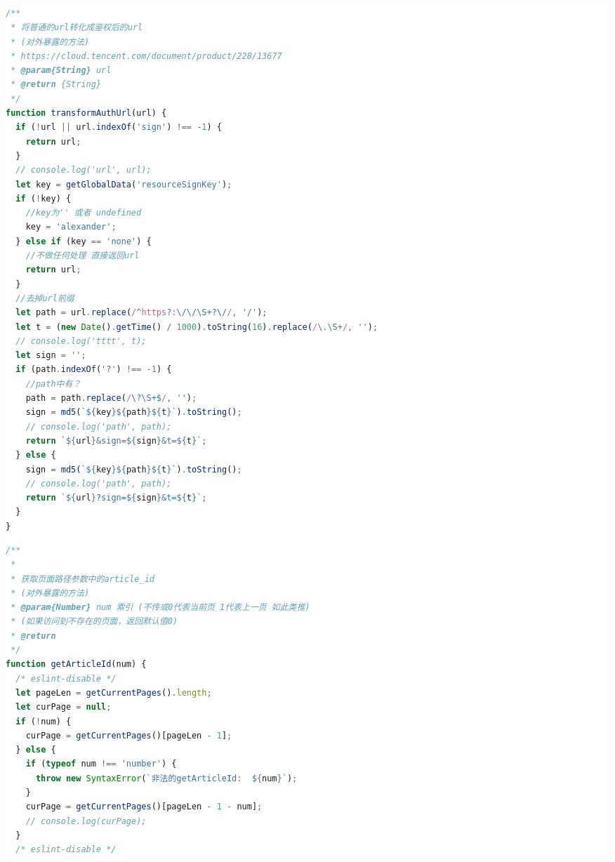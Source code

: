 

```javascript
/**
 * 将普通的url转化成鉴权后的url
 * (对外暴露的方法)
 * https://cloud.tencent.com/document/product/228/13677
 * @param{String} url
 * @return {String}
 */
function transformAuthUrl(url) {
  if (!url || url.indexOf('sign') !== -1) {
    return url;
  }
  // console.log('url', url);
  let key = getGlobalData('resourceSignKey');
  if (!key) {
    //key为'' 或者 undefined
    key = 'alexander';
  } else if (key == 'none') {
    //不做任何处理 直接返回url
    return url;
  }
  //去掉url前缀
  let path = url.replace(/^https?:\/\/\S+?\//, '/');
  let t = (new Date().getTime() / 1000).toString(16).replace(/\.\S+/, '');
  // console.log('tttt', t);
  let sign = '';
  if (path.indexOf('?') !== -1) {
    //path中有？
    path = path.replace(/\?\S+$/, '');
    sign = md5(`${key}${path}${t}`).toString();
    // console.log('path', path);
    return `${url}&sign=${sign}&t=${t}`;
  } else {
    sign = md5(`${key}${path}${t}`).toString();
    // console.log('path', path);
    return `${url}?sign=${sign}&t=${t}`;
  }
}
```


```javascript
/**
 *
 * 获取页面路径参数中的article_id
 * (对外暴露的方法)
 * @param{Number} num 索引 (不传或0代表当前页 1代表上一页 如此类推)
 * (如果访问到不存在的页面，返回默认值0)
 * @return
 */
function getArticleId(num) {
  /* eslint-disable */
  let pageLen = getCurrentPages().length;
  let curPage = null;
  if (!num) {
    curPage = getCurrentPages()[pageLen - 1];
  } else {
    if (typeof num !== 'number') {
      throw new SyntaxError(`非法的getArticleId:  ${num}`);
    }
    curPage = getCurrentPages()[pageLen - 1 - num];
    // console.log(curPage);
  }
  /* eslint-disable */
```